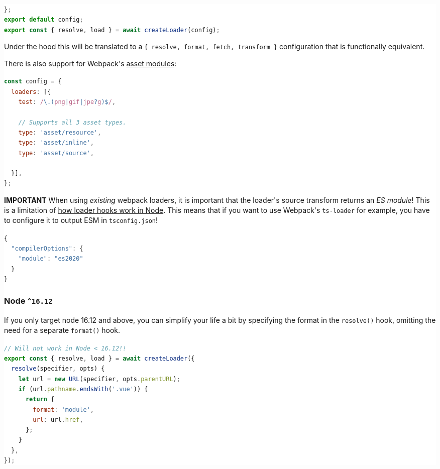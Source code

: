 ```js
};
export default config;
export const { resolve, load } = await createLoader(config);
```
Under the hood this will be translated to a `{ resolve, format, fetch, transform }` configuration that is functionally equivalent.

There is also support for Webpack's [asset modules](https://webpack.js.org/guides/asset-modules/):

```js
const config = {
  loaders: [{
    test: /\.(png|gif|jpe?g)$/,
    
    // Supports all 3 asset types.
    type: 'asset/resource',
    type: 'asset/inline',
    type: 'asset/source',

  }],
};
```

**IMPORTANT** When using *existing* webpack loaders, it is important that the loader's source transform returns an *ES module*!
This is a limitation of [how loader hooks work in Node](https://nodejs.org/api/esm.html#loadurl-context-nextload).
This means that if you want to use Webpack's `ts-loader` for example, you have to configure it to output ESM in `tsconfig.json`!

```js
{
  "compilerOptions": {
    "module": "es2020"
  }
}
```

### Node `^16.12`

If you only target node 16.12 and above, you can simplify your life a bit by specifying the format in the `resolve()` hook, omitting the need for a separate `format()` hook.
```js
// Will not work in Node < 16.12!!
export const { resolve, load } = await createLoader({
  resolve(specifier, opts) {
    let url = new URL(specifier, opts.parentURL);
    if (url.pathname.endsWith('.vue')) {
      return {
        format: 'module',
        url: url.href,
      };
    }
  },
});
```

